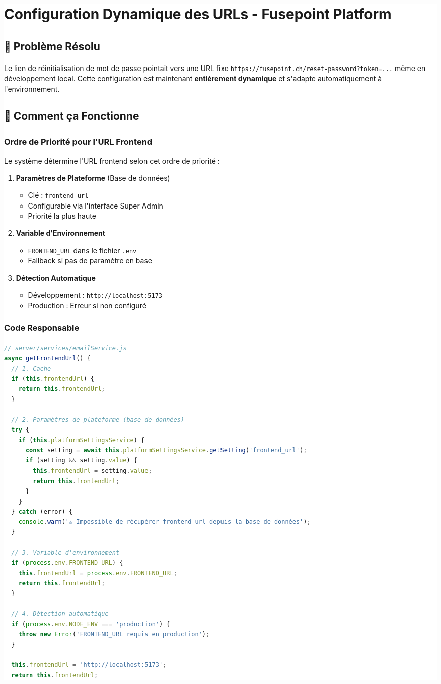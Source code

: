 # Configuration Dynamique des URLs - Fusepoint Platform

## 🎯 Problème Résolu

Le lien de réinitialisation de mot de passe pointait vers une URL fixe `https://fusepoint.ch/reset-password?token=...` même en développement local. Cette configuration est maintenant **entièrement dynamique** et s'adapte automatiquement à l'environnement.

## 🔧 Comment ça Fonctionne

### Ordre de Priorité pour l'URL Frontend

Le système détermine l'URL frontend selon cet ordre de priorité :

1. **Paramètres de Plateforme** (Base de données)
   - Clé : `frontend_url`
   - Configurable via l'interface Super Admin
   - Priorité la plus haute

2. **Variable d'Environnement**
   - `FRONTEND_URL` dans le fichier `.env`
   - Fallback si pas de paramètre en base

3. **Détection Automatique**
   - Développement : `http://localhost:5173`
   - Production : Erreur si non configuré

### Code Responsable

```javascript
// server/services/emailService.js
async getFrontendUrl() {
  // 1. Cache
  if (this.frontendUrl) {
    return this.frontendUrl;
  }

  // 2. Paramètres de plateforme (base de données)
  try {
    if (this.platformSettingsService) {
      const setting = await this.platformSettingsService.getSetting('frontend_url');
      if (setting && setting.value) {
        this.frontendUrl = setting.value;
        return this.frontendUrl;
      }
    }
  } catch (error) {
    console.warn('⚠️ Impossible de récupérer frontend_url depuis la base de données');
  }

  // 3. Variable d'environnement
  if (process.env.FRONTEND_URL) {
    this.frontendUrl = process.env.FRONTEND_URL;
    return this.frontendUrl;
  }
  
  // 4. Détection automatique
  if (process.env.NODE_ENV === 'production') {
    throw new Error('FRONTEND_URL requis en production');
  }
  
  this.frontendUrl = 'http://localhost:5173';
  return this.frontendUrl;
```